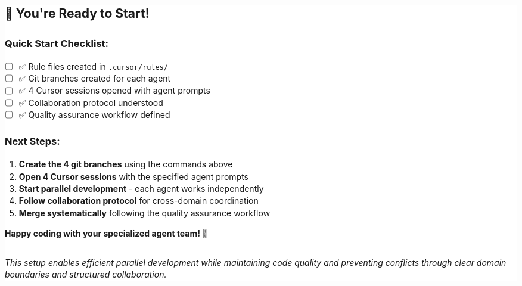 
## 🎉 **You're Ready to Start!**

### **Quick Start Checklist:**
- [ ] ✅ Rule files created in `.cursor/rules/`
- [ ] ✅ Git branches created for each agent
- [ ] ✅ 4 Cursor sessions opened with agent prompts
- [ ] ✅ Collaboration protocol understood
- [ ] ✅ Quality assurance workflow defined

### **Next Steps:**
1. **Create the 4 git branches** using the commands above
2. **Open 4 Cursor sessions** with the specified agent prompts
3. **Start parallel development** - each agent works independently
4. **Follow collaboration protocol** for cross-domain coordination
5. **Merge systematically** following the quality assurance workflow

**Happy coding with your specialized agent team! 🚀**

---

*This setup enables efficient parallel development while maintaining code quality and preventing conflicts through clear domain boundaries and structured collaboration.*

